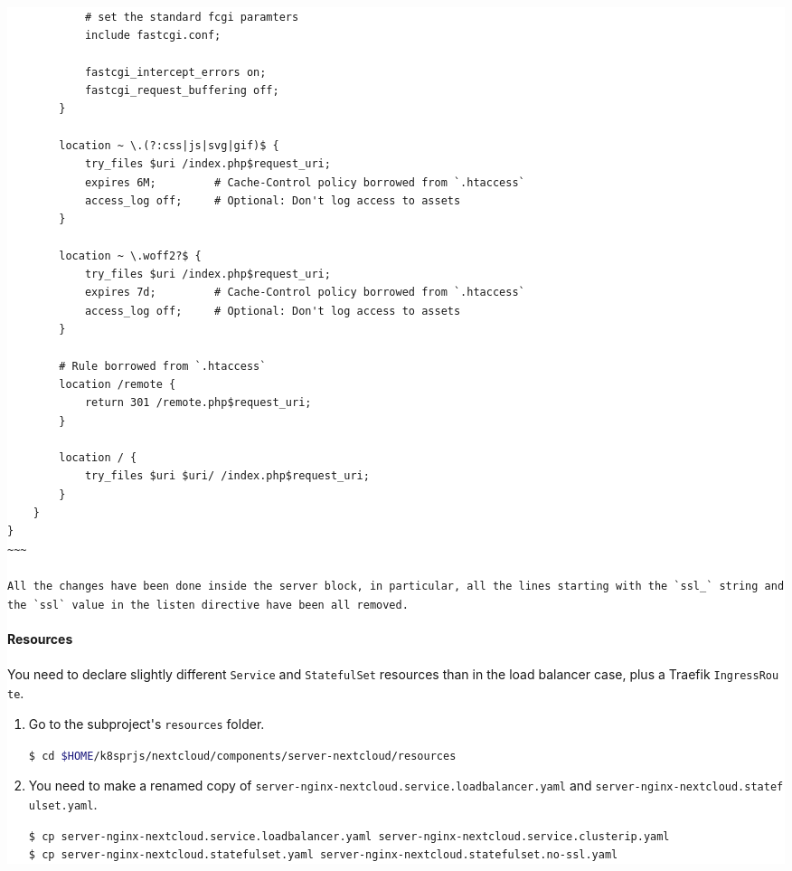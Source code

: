                 # set the standard fcgi paramters
                include fastcgi.conf;

                fastcgi_intercept_errors on;
                fastcgi_request_buffering off;
            }

            location ~ \.(?:css|js|svg|gif)$ {
                try_files $uri /index.php$request_uri;
                expires 6M;         # Cache-Control policy borrowed from `.htaccess`
                access_log off;     # Optional: Don't log access to assets
            }

            location ~ \.woff2?$ {
                try_files $uri /index.php$request_uri;
                expires 7d;         # Cache-Control policy borrowed from `.htaccess`
                access_log off;     # Optional: Don't log access to assets
            }

            # Rule borrowed from `.htaccess`
            location /remote {
                return 301 /remote.php$request_uri;
            }

            location / {
                try_files $uri $uri/ /index.php$request_uri;
            }
        }
    }
    ~~~

    All the changes have been done inside the server block, in particular, all the lines starting with the `ssl_` string and the `ssl` value in the listen directive have been all removed.

#### **Resources**

You need to declare slightly different `Service` and `StatefulSet` resources than in the load balancer case, plus a Traefik `IngressRoute`.

1. Go to the subproject's `resources` folder.

    ~~~bash
    $ cd $HOME/k8sprjs/nextcloud/components/server-nextcloud/resources
    ~~~

2. You need to make a renamed copy of `server-nginx-nextcloud.service.loadbalancer.yaml` and `server-nginx-nextcloud.statefulset.yaml`.

    ~~~bash
    $ cp server-nginx-nextcloud.service.loadbalancer.yaml server-nginx-nextcloud.service.clusterip.yaml
    $ cp server-nginx-nextcloud.statefulset.yaml server-nginx-nextcloud.statefulset.no-ssl.yaml
    ~~~
